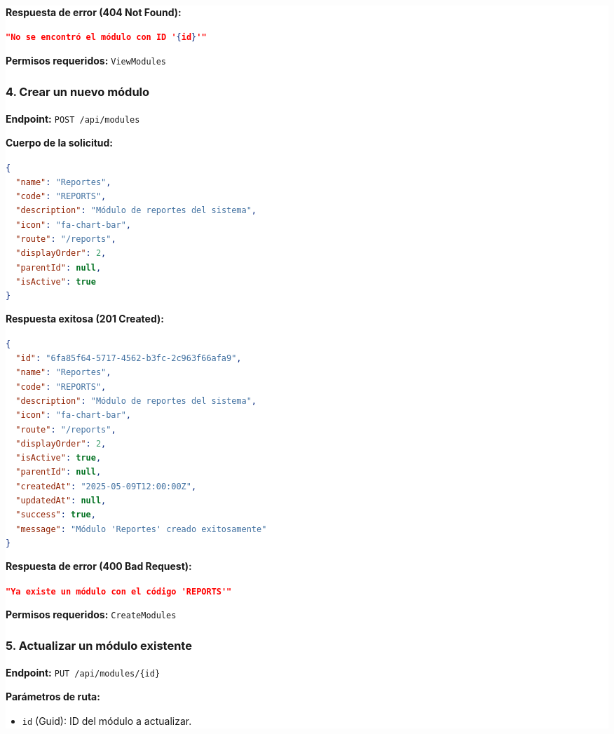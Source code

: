 **Respuesta de error (404 Not Found):**
```json
"No se encontró el módulo con ID '{id}'"
```

**Permisos requeridos:** `ViewModules`

### 4. Crear un nuevo módulo
**Endpoint:** `POST /api/modules`

**Cuerpo de la solicitud:**
```json
{
  "name": "Reportes",
  "code": "REPORTS",
  "description": "Módulo de reportes del sistema",
  "icon": "fa-chart-bar",
  "route": "/reports",
  "displayOrder": 2,
  "parentId": null,
  "isActive": true
}
```

**Respuesta exitosa (201 Created):**
```json
{
  "id": "6fa85f64-5717-4562-b3fc-2c963f66afa9",
  "name": "Reportes",
  "code": "REPORTS",
  "description": "Módulo de reportes del sistema",
  "icon": "fa-chart-bar",
  "route": "/reports",
  "displayOrder": 2,
  "isActive": true,
  "parentId": null,
  "createdAt": "2025-05-09T12:00:00Z",
  "updatedAt": null,
  "success": true,
  "message": "Módulo 'Reportes' creado exitosamente"
}
```

**Respuesta de error (400 Bad Request):**
```json
"Ya existe un módulo con el código 'REPORTS'"
```

**Permisos requeridos:** `CreateModules`

### 5. Actualizar un módulo existente
**Endpoint:** `PUT /api/modules/{id}`

**Parámetros de ruta:**
- `id` (Guid): ID del módulo a actualizar.
